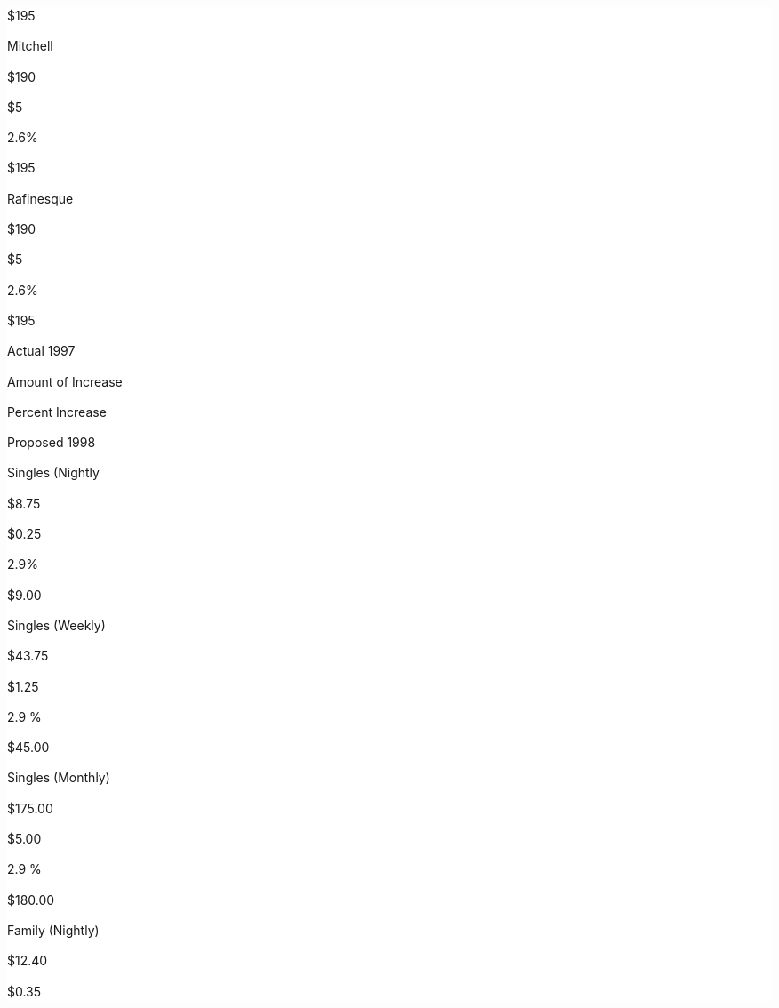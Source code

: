 $195

Mitchell

$190

$5

2.6%

$195

Rafinesque

$190

$5

2.6%

$195

Actual 1997

Amount of Increase

Percent Increase

Proposed 1998

Singles (Nightly

$8.75

$0.25

2.9%

$9.00

Singles (Weekly)

$43.75

$1.25

2.9 %

$45.00

Singles (Monthly)

$175.00

$5.00

2.9 %

$180.00

Family (Nightly)

$12.40

$0.35
